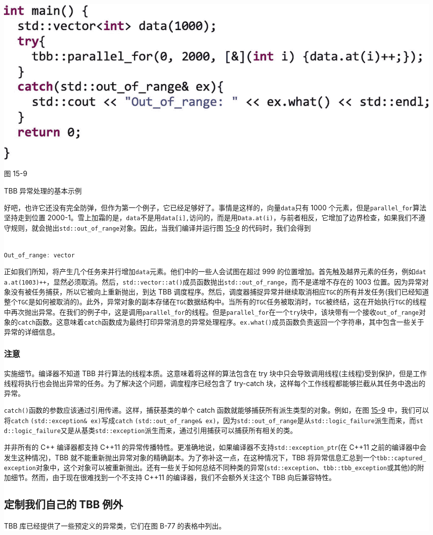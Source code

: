 ![../img/466505_1_En_15_Fig9_HTML.png](img/Image00331.jpg)

图 15-9

TBB 异常处理的基本示例

好吧，也许它还没有完全防弹，但作为第一个例子，它已经足够好了。事情是这样的，向量`data`只有 1000 个元素，但是`parallel_for`算法坚持走到位置 2000-1。雪上加霜的是，`data`不是用`data[i],`访问的，而是用`Data.at(i)`，与前者相反，它增加了边界检查，如果我们不遵守规则，就会抛出`std::out_of_range`对象。因此，当我们编译并运行图 [15-9](#Fig9) 的代码时，我们会得到

```cpp

Out_of_range: vector

```

正如我们所知，将产生几个任务来并行增加`data`元素。他们中的一些人会试图在超过 999 的位置增加。首先触及越界元素的任务，例如`data.at(1003)++`，显然必须取消。然后，`std::vector::at()`成员函数抛出`std::out_of_range`，而不是递增不存在的 1003 位置。因为异常对象没有被任务捕获，所以它被向上重新抛出，到达 TBB 调度程序。然后，调度器捕捉异常并继续取消相应`TGC`的所有并发任务(我们已经知道整个`TGC`是如何被取消的)。此外，异常对象的副本存储在`TGC`数据结构中。当所有的`TGC`任务被取消时，`TGC`被终结，这在开始执行`TGC`的线程中再次抛出异常。在我们的例子中，这是调用`parallel_for`的线程。但是`parallel_for`在一个`try`块中，该块带有一个接收`out_of_range`对象的`catch`函数。这意味着`catch`函数成为最终打印异常消息的异常处理程序。`ex.what()`成员函数负责返回一个字符串，其中包含一些关于异常的详细信息。

### 注意

实施细节。编译器不知道 TBB 并行算法的线程本质。这意味着将这样的算法包含在 try 块中只会导致调用线程(主线程)受到保护，但是工作线程将执行也会抛出异常的任务。为了解决这个问题，调度程序已经包含了 try-catch 块，这样每个工作线程都能够拦截从其任务中逸出的异常。

`catch()`函数的参数应该通过引用传递。这样，捕获基类的单个 catch 函数就能够捕获所有派生类型的对象。例如，在图 [15-9](#Fig9) 中，我们可以将`catch` `(std::exception& ex)`写成`catch` `(std::out_of_range& ex)`，因为`std::out_of_range`是从`std::logic_failure`派生而来，而`std::logic_failure`又是从基类`std::exception`派生而来，通过引用捕获可以捕获所有相关的类。

并非所有的 C++ 编译器都支持 C++11 的异常传播特性。更准确地说，如果编译器不支持`std::exception_ptr`(在 C++11 之前的编译器中会发生这种情况)，TBB 就不能重新抛出异常对象的精确副本。为了弥补这一点，在这种情况下，TBB 将异常信息汇总到一个`tbb::captured_exception`对象中，这个对象可以被重新抛出。还有一些关于如何总结不同种类的异常(`std::exception`、`tbb::tbb_exception`或其他)的附加细节。然而，由于现在很难找到一个不支持 C++11 的编译器，我们不会额外关注这个 TBB 向后兼容特性。

## 定制我们自己的 TBB 例外

TBB 库已经提供了一些预定义的异常类，它们在图 B-77 的表格中列出。
